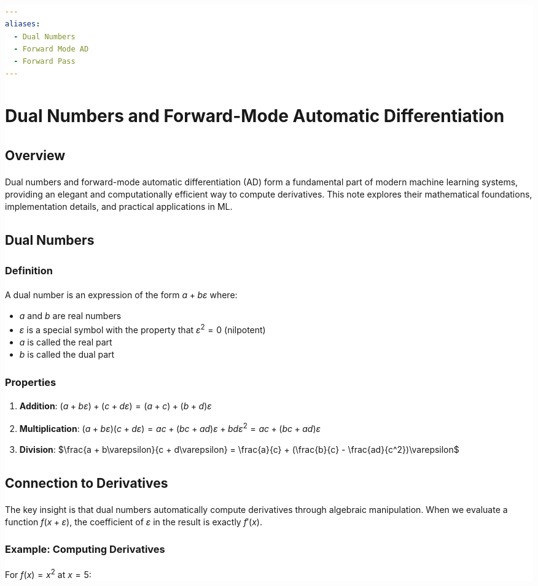 ```yaml
---
aliases:
  - Dual Numbers
  - Forward Mode AD
  - Forward Pass
---
```


# Dual Numbers and Forward-Mode Automatic Differentiation

## Overview

Dual numbers and forward-mode automatic differentiation (AD) form a fundamental part of modern machine learning systems, providing an elegant and computationally efficient way to compute derivatives. This note explores their mathematical foundations, implementation details, and practical applications in ML.

## Dual Numbers

### Definition

A dual number is an expression of the form $a + b\varepsilon$ where:
- $a$ and $b$ are real numbers
- $\varepsilon$ is a special symbol with the property that $\varepsilon^2 = 0$ (nilpotent)
- $a$ is called the real part
- $b$ is called the dual part

### Properties

1. **Addition**:
   $(a + b\varepsilon) + (c + d\varepsilon) = (a + c) + (b + d)\varepsilon$

2. **Multiplication**:
   $(a + b\varepsilon)(c + d\varepsilon) = ac + (bc + ad)\varepsilon + bd\varepsilon^2 = ac + (bc + ad)\varepsilon$

3. **Division**:
   $\frac{a + b\varepsilon}{c + d\varepsilon} = \frac{a}{c} + (\frac{b}{c} - \frac{ad}{c^2})\varepsilon$

## Connection to Derivatives

The key insight is that dual numbers automatically compute derivatives through algebraic manipulation. When we evaluate a function $f(x + \varepsilon)$, the coefficient of $\varepsilon$ in the result is exactly $f'(x)$.

### Example: Computing Derivatives

For $f(x) = x^2$ at $x = 5$:
